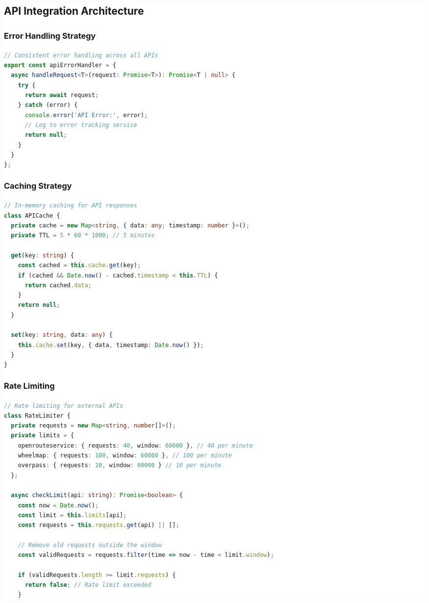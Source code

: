 ## API Integration Architecture

### Error Handling Strategy

```typescript
// Consistent error handling across all APIs
export const apiErrorHandler = {
  async handleRequest<T>(request: Promise<T>): Promise<T | null> {
    try {
      return await request;
    } catch (error) {
      console.error('API Error:', error);
      // Log to error tracking service
      return null;
    }
  }
};
```

### Caching Strategy

```typescript
// In-memory caching for API responses
class APICache {
  private cache = new Map<string, { data: any; timestamp: number }>();
  private TTL = 5 * 60 * 1000; // 5 minutes

  get(key: string) {
    const cached = this.cache.get(key);
    if (cached && Date.now() - cached.timestamp < this.TTL) {
      return cached.data;
    }
    return null;
  }

  set(key: string, data: any) {
    this.cache.set(key, { data, timestamp: Date.now() });
  }
}
```

### Rate Limiting

```typescript
// Rate limiting for external APIs
class RateLimiter {
  private requests = new Map<string, number[]>();
  private limits = {
    openrouteservice: { requests: 40, window: 60000 }, // 40 per minute
    wheelmap: { requests: 100, window: 60000 }, // 100 per minute
    overpass: { requests: 10, window: 60000 } // 10 per minute
  };

  async checkLimit(api: string): Promise<boolean> {
    const now = Date.now();
    const limit = this.limits[api];
    const requests = this.requests.get(api) || [];
    
    // Remove old requests outside the window
    const validRequests = requests.filter(time => now - time < limit.window);
    
    if (validRequests.length >= limit.requests) {
      return false; // Rate limit exceeded
    }
```